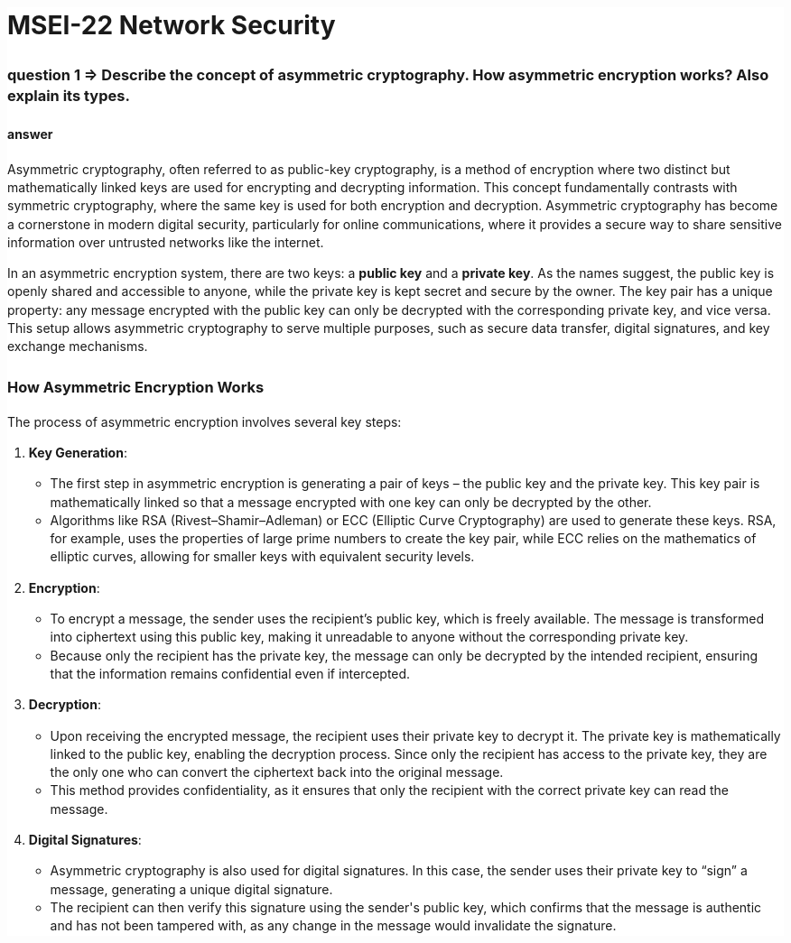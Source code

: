 # MSEI-22  Network Security

### question 1 => Describe the concept of asymmetric cryptography. How asymmetric encryption works? Also explain its types.

#### answer
Asymmetric cryptography, often referred to as public-key cryptography, is a method of encryption where two distinct but mathematically linked keys are used for encrypting and decrypting information. This concept fundamentally contrasts with symmetric cryptography, where the same key is used for both encryption and decryption. Asymmetric cryptography has become a cornerstone in modern digital security, particularly for online communications, where it provides a secure way to share sensitive information over untrusted networks like the internet.

In an asymmetric encryption system, there are two keys: a **public key** and a **private key**. As the names suggest, the public key is openly shared and accessible to anyone, while the private key is kept secret and secure by the owner. The key pair has a unique property: any message encrypted with the public key can only be decrypted with the corresponding private key, and vice versa. This setup allows asymmetric cryptography to serve multiple purposes, such as secure data transfer, digital signatures, and key exchange mechanisms.

### How Asymmetric Encryption Works

The process of asymmetric encryption involves several key steps:

1. **Key Generation**:
    
    - The first step in asymmetric encryption is generating a pair of keys – the public key and the private key. This key pair is mathematically linked so that a message encrypted with one key can only be decrypted by the other.
    - Algorithms like RSA (Rivest–Shamir–Adleman) or ECC (Elliptic Curve Cryptography) are used to generate these keys. RSA, for example, uses the properties of large prime numbers to create the key pair, while ECC relies on the mathematics of elliptic curves, allowing for smaller keys with equivalent security levels.
2. **Encryption**:
    
    - To encrypt a message, the sender uses the recipient’s public key, which is freely available. The message is transformed into ciphertext using this public key, making it unreadable to anyone without the corresponding private key.
    - Because only the recipient has the private key, the message can only be decrypted by the intended recipient, ensuring that the information remains confidential even if intercepted.
3. **Decryption**:
    
    - Upon receiving the encrypted message, the recipient uses their private key to decrypt it. The private key is mathematically linked to the public key, enabling the decryption process. Since only the recipient has access to the private key, they are the only one who can convert the ciphertext back into the original message.
    - This method provides confidentiality, as it ensures that only the recipient with the correct private key can read the message.
4. **Digital Signatures**:
    
    - Asymmetric cryptography is also used for digital signatures. In this case, the sender uses their private key to “sign” a message, generating a unique digital signature.
    - The recipient can then verify this signature using the sender's public key, which confirms that the message is authentic and has not been tampered with, as any change in the message would invalidate the signature.
